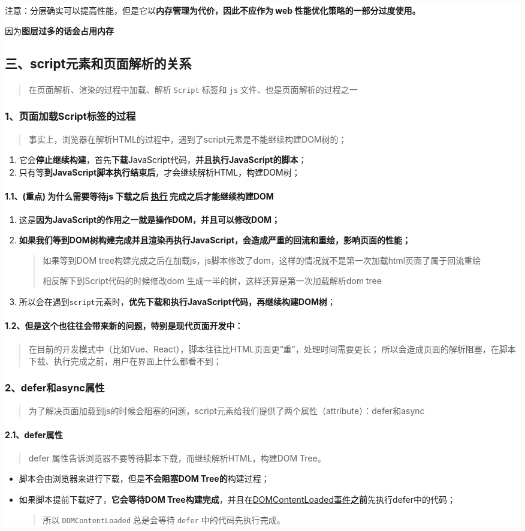 注意：分层确实可以提高性能，但是它以**内存管理为代价，**因此**不应作为 web 性能优化策略的一部分过度使用。**

因为**图层过多的话会占用内存**



## 三、script元素和页面解析的关系

> 在页面解析、渲染的过程中加载、解析 `Script` 标签和 `js` 文件、也是页面解析的过程之一



### 1、页面加载Script标签的过程

> 事实上，浏览器在解析HTML的过程中，遇到了script元素是不能继续构建DOM树的；



1. 它会**停止继续构建**，首先**下载**JavaScript代码，**并且执行JavaScript的脚本**；
2. 只有等**到JavaScript脚本执行结束后**，才会继续解析HTML，构建DOM树；



#### 1.1、(重点) 为什么需要等待js 下载之后 <u>执行</u>  完成之后才能继续构建DOM



1. 这是**因为JavaScript的作用之一就是操作DOM，并且可以修改DOM；**

2. **如果我们等到DOM树构建完成并且渲染再执行JavaScript，会造成严重的回流和重绘，影响页面的性能；**

   > 如果等到DOM tree构建完成之后在加载js，js脚本修改了dom，这样的情况就不是第一次加载html页面了属于回流重绘
   >
   > 相反解下到Script代码的时候修改dom 生成一半的树，这样还算是第一次加载解析dom tree

3. 所以会在遇到`script`元素时，**优先下载和执行JavaScript代码，再继续构建DOM树**；



#### 1.2、但是这个也往往会带来新的问题，特别是现代页面开发中：



> 在目前的开发模式中（比如Vue、React），脚本往往比HTML页面更“重”，处理时间需要更长；
> 所以会造成页面的解析阻塞，在脚本下载、执行完成之前，用户在界面上什么都看不到；



### 2、defer和async属性

> 为了解决页面加载到js的时候会阻塞的问题，script元素给我们提供了两个属性（attribute）：defer和async



#### 2.1、defer属性

> defer 属性告诉浏览器不要等待脚本下载，而继续解析HTML，构建DOM Tree。

- 脚本会由浏览器来进行下载，但是**不会阻塞DOM Tree的**构建过程；

- 如果脚本提前下载好了，**它会等待DOM Tree构建完成**，并且在<u>DOMContentLoaded事件</u>**之前**先执行defer中的代码；

  >所以 `DOMContentLoaded` 总是会等待 `defer` 中的代码先执行完成。

